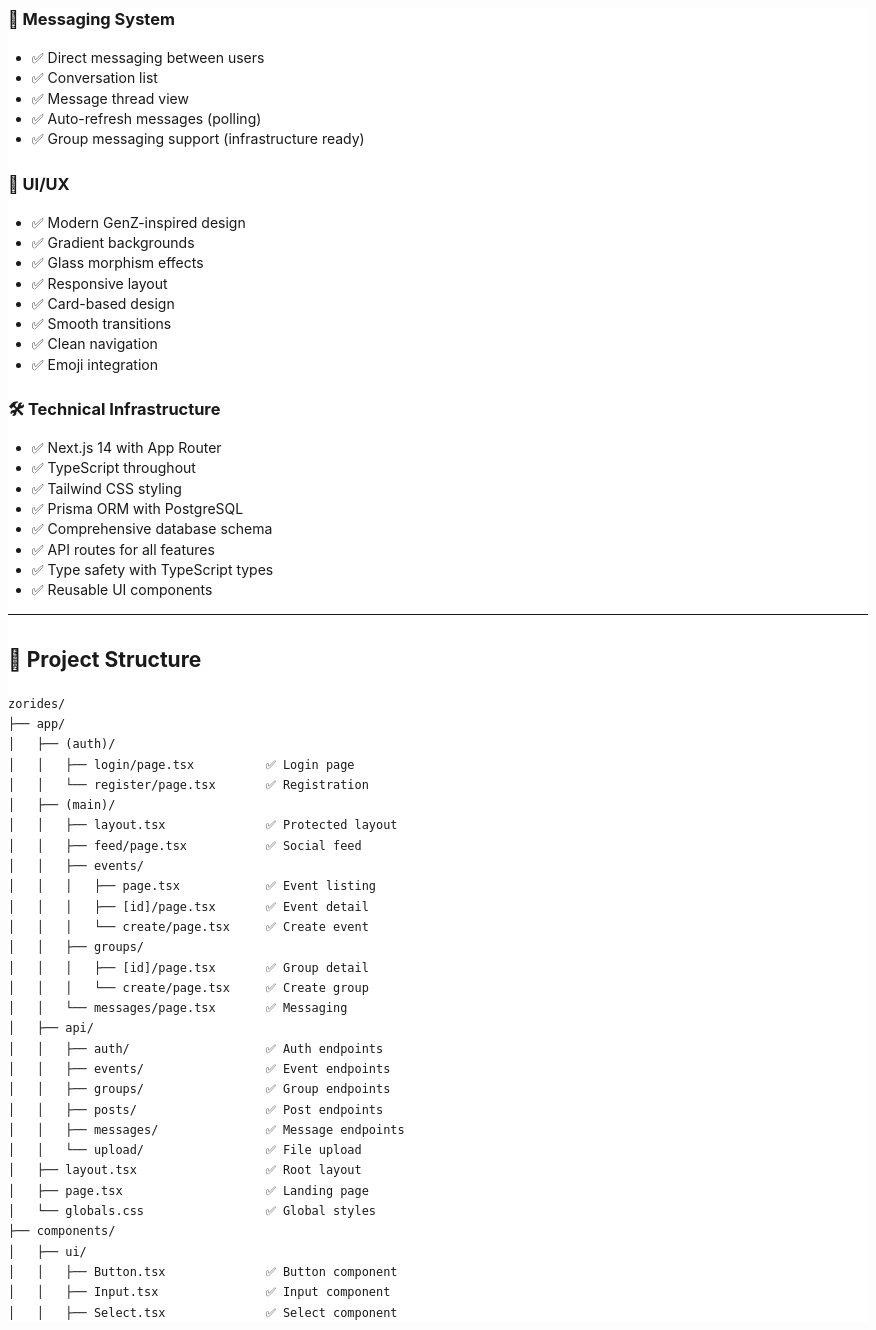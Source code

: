 ### 💬 Messaging System
- ✅ Direct messaging between users
- ✅ Conversation list
- ✅ Message thread view
- ✅ Auto-refresh messages (polling)
- ✅ Group messaging support (infrastructure ready)

### 🎨 UI/UX
- ✅ Modern GenZ-inspired design
- ✅ Gradient backgrounds
- ✅ Glass morphism effects
- ✅ Responsive layout
- ✅ Card-based design
- ✅ Smooth transitions
- ✅ Clean navigation
- ✅ Emoji integration

### 🛠️ Technical Infrastructure
- ✅ Next.js 14 with App Router
- ✅ TypeScript throughout
- ✅ Tailwind CSS styling
- ✅ Prisma ORM with PostgreSQL
- ✅ Comprehensive database schema
- ✅ API routes for all features
- ✅ Type safety with TypeScript types
- ✅ Reusable UI components

---

## 📁 Project Structure

```
zorides/
├── app/
│   ├── (auth)/
│   │   ├── login/page.tsx          ✅ Login page
│   │   └── register/page.tsx       ✅ Registration
│   ├── (main)/
│   │   ├── layout.tsx              ✅ Protected layout
│   │   ├── feed/page.tsx           ✅ Social feed
│   │   ├── events/
│   │   │   ├── page.tsx            ✅ Event listing
│   │   │   ├── [id]/page.tsx       ✅ Event detail
│   │   │   └── create/page.tsx     ✅ Create event
│   │   ├── groups/
│   │   │   ├── [id]/page.tsx       ✅ Group detail
│   │   │   └── create/page.tsx     ✅ Create group
│   │   └── messages/page.tsx       ✅ Messaging
│   ├── api/
│   │   ├── auth/                   ✅ Auth endpoints
│   │   ├── events/                 ✅ Event endpoints
│   │   ├── groups/                 ✅ Group endpoints
│   │   ├── posts/                  ✅ Post endpoints
│   │   ├── messages/               ✅ Message endpoints
│   │   └── upload/                 ✅ File upload
│   ├── layout.tsx                  ✅ Root layout
│   ├── page.tsx                    ✅ Landing page
│   └── globals.css                 ✅ Global styles
├── components/
│   ├── ui/
│   │   ├── Button.tsx              ✅ Button component
│   │   ├── Input.tsx               ✅ Input component
│   │   ├── Select.tsx              ✅ Select component
```